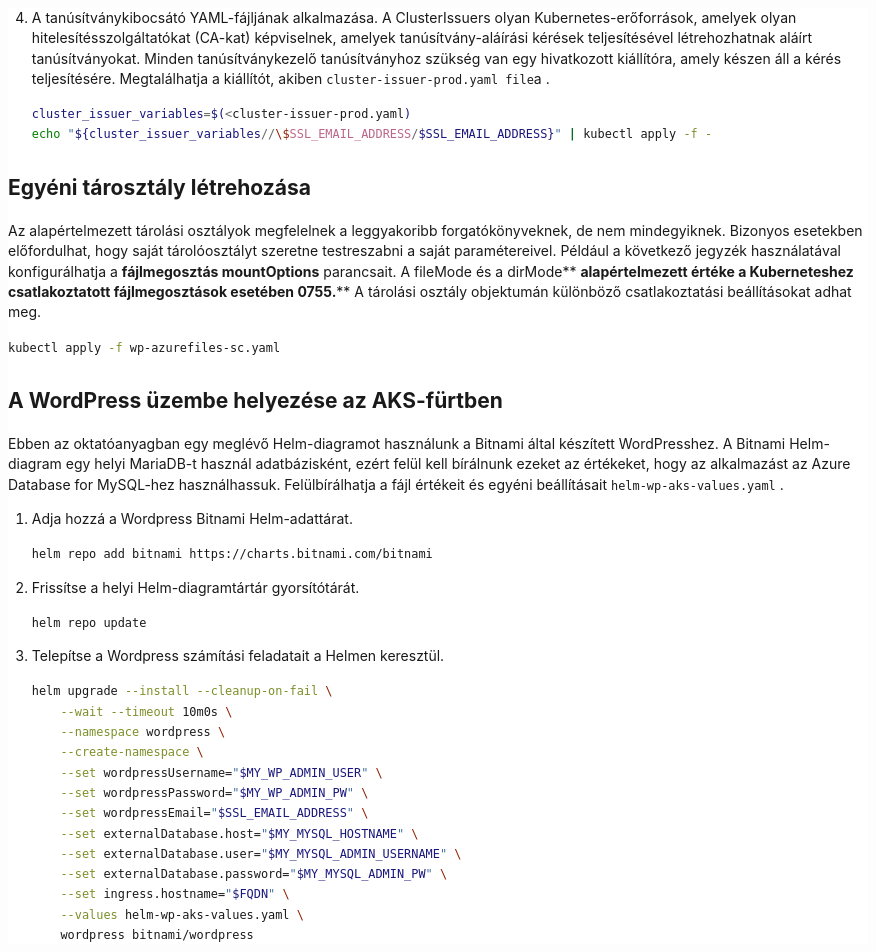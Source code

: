 4. A tanúsítványkibocsátó YAML-fájljának alkalmazása. A ClusterIssuers olyan Kubernetes-erőforrások, amelyek olyan hitelesítésszolgáltatókat (CA-kat) képviselnek, amelyek tanúsítvány-aláírási kérések teljesítésével létrehozhatnak aláírt tanúsítványokat. Minden tanúsítványkezelő tanúsítványhoz szükség van egy hivatkozott kiállítóra, amely készen áll a kérés teljesítésére. Megtalálhatja a kiállítót, akiben `cluster-issuer-prod.yaml file`a .

    ```bash
    cluster_issuer_variables=$(<cluster-issuer-prod.yaml)
    echo "${cluster_issuer_variables//\$SSL_EMAIL_ADDRESS/$SSL_EMAIL_ADDRESS}" | kubectl apply -f -
    ```

## Egyéni tárosztály létrehozása

Az alapértelmezett tárolási osztályok megfelelnek a leggyakoribb forgatókönyveknek, de nem mindegyiknek. Bizonyos esetekben előfordulhat, hogy saját tárolóosztályt szeretne testreszabni a saját paramétereivel. Például a következő jegyzék használatával konfigurálhatja a **fájlmegosztás mountOptions** parancsait.
A fileMode és a dirMode** **alapértelmezett értéke **a Kuberneteshez csatlakoztatott fájlmegosztások esetében 0755**.**** A tárolási osztály objektumán különböző csatlakoztatási beállításokat adhat meg.

```bash
kubectl apply -f wp-azurefiles-sc.yaml
```

## A WordPress üzembe helyezése az AKS-fürtben

Ebben az oktatóanyagban egy meglévő Helm-diagramot használunk a Bitnami által készített WordPresshez. A Bitnami Helm-diagram egy helyi MariaDB-t használ adatbázisként, ezért felül kell bírálnunk ezeket az értékeket, hogy az alkalmazást az Azure Database for MySQL-hez használhassuk. Felülbírálhatja a fájl értékeit és egyéni beállításait `helm-wp-aks-values.yaml` .

1. Adja hozzá a Wordpress Bitnami Helm-adattárat.

    ```bash
    helm repo add bitnami https://charts.bitnami.com/bitnami
    ```

2. Frissítse a helyi Helm-diagramtártár gyorsítótárát.

    ```bash
    helm repo update
    ```

3. Telepítse a Wordpress számítási feladatait a Helmen keresztül.

    ```bash
    helm upgrade --install --cleanup-on-fail \
        --wait --timeout 10m0s \
        --namespace wordpress \
        --create-namespace \
        --set wordpressUsername="$MY_WP_ADMIN_USER" \
        --set wordpressPassword="$MY_WP_ADMIN_PW" \
        --set wordpressEmail="$SSL_EMAIL_ADDRESS" \
        --set externalDatabase.host="$MY_MYSQL_HOSTNAME" \
        --set externalDatabase.user="$MY_MYSQL_ADMIN_USERNAME" \
        --set externalDatabase.password="$MY_MYSQL_ADMIN_PW" \
        --set ingress.hostname="$FQDN" \
        --values helm-wp-aks-values.yaml \
        wordpress bitnami/wordpress
    ```
